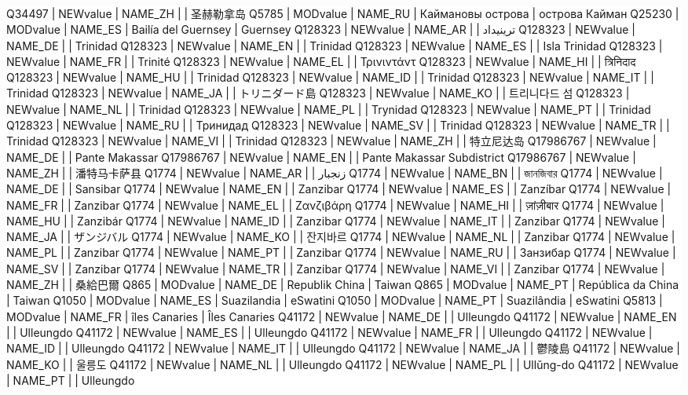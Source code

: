 Q34497     |  NEWvalue  |  NAME_ZH   |                                  |  圣赫勒拿岛
Q5785      |  MODvalue  |  NAME_RU   |  Каймановы острова               |  острова Кайман
Q25230     |  MODvalue  |  NAME_ES   |  Bailía del Guernsey             |  Guernsey
Q128323    |  NEWvalue  |  NAME_AR   |                                  |  ترينيداد
Q128323    |  NEWvalue  |  NAME_DE   |                                  |  Trinidad
Q128323    |  NEWvalue  |  NAME_EN   |                                  |  Trinidad
Q128323    |  NEWvalue  |  NAME_ES   |                                  |  Isla Trinidad
Q128323    |  NEWvalue  |  NAME_FR   |                                  |  Trinité
Q128323    |  NEWvalue  |  NAME_EL   |                                  |  Τρινιντάντ
Q128323    |  NEWvalue  |  NAME_HI   |                                  |  त्रिनिदाद
Q128323    |  NEWvalue  |  NAME_HU   |                                  |  Trinidad
Q128323    |  NEWvalue  |  NAME_ID   |                                  |  Trinidad
Q128323    |  NEWvalue  |  NAME_IT   |                                  |  Trinidad
Q128323    |  NEWvalue  |  NAME_JA   |                                  |  トリニダード島
Q128323    |  NEWvalue  |  NAME_KO   |                                  |  트리니다드 섬
Q128323    |  NEWvalue  |  NAME_NL   |                                  |  Trinidad
Q128323    |  NEWvalue  |  NAME_PL   |                                  |  Trynidad
Q128323    |  NEWvalue  |  NAME_PT   |                                  |  Trinidad
Q128323    |  NEWvalue  |  NAME_RU   |                                  |  Тринидад
Q128323    |  NEWvalue  |  NAME_SV   |                                  |  Trinidad
Q128323    |  NEWvalue  |  NAME_TR   |                                  |  Trinidad
Q128323    |  NEWvalue  |  NAME_VI   |                                  |  Trinidad
Q128323    |  NEWvalue  |  NAME_ZH   |                                  |  特立尼达岛
Q17986767  |  NEWvalue  |  NAME_DE   |                                  |  Pante Makassar
Q17986767  |  NEWvalue  |  NAME_EN   |                                  |  Pante Makassar Subdistrict
Q17986767  |  NEWvalue  |  NAME_ZH   |                                  |  潘特马卡萨县
Q1774      |  NEWvalue  |  NAME_AR   |                                  |  زنجبار
Q1774      |  NEWvalue  |  NAME_BN   |                                  |  জানজিবার
Q1774      |  NEWvalue  |  NAME_DE   |                                  |  Sansibar
Q1774      |  NEWvalue  |  NAME_EN   |                                  |  Zanzibar
Q1774      |  NEWvalue  |  NAME_ES   |                                  |  Zanzíbar
Q1774      |  NEWvalue  |  NAME_FR   |                                  |  Zanzibar
Q1774      |  NEWvalue  |  NAME_EL   |                                  |  Ζανζιβάρη
Q1774      |  NEWvalue  |  NAME_HI   |                                  |  ज़ांज़ीबार
Q1774      |  NEWvalue  |  NAME_HU   |                                  |  Zanzibár
Q1774      |  NEWvalue  |  NAME_ID   |                                  |  Zanzibar
Q1774      |  NEWvalue  |  NAME_IT   |                                  |  Zanzibar
Q1774      |  NEWvalue  |  NAME_JA   |                                  |  ザンジバル
Q1774      |  NEWvalue  |  NAME_KO   |                                  |  잔지바르
Q1774      |  NEWvalue  |  NAME_NL   |                                  |  Zanzibar
Q1774      |  NEWvalue  |  NAME_PL   |                                  |  Zanzibar
Q1774      |  NEWvalue  |  NAME_PT   |                                  |  Zanzibar
Q1774      |  NEWvalue  |  NAME_RU   |                                  |  Занзибар
Q1774      |  NEWvalue  |  NAME_SV   |                                  |  Zanzibar
Q1774      |  NEWvalue  |  NAME_TR   |                                  |  Zanzibar
Q1774      |  NEWvalue  |  NAME_VI   |                                  |  Zanzibar
Q1774      |  NEWvalue  |  NAME_ZH   |                                  |  桑給巴爾
Q865       |  MODvalue  |  NAME_DE   |  Republik China                  |  Taiwan
Q865       |  MODvalue  |  NAME_PT   |  República da China              |  Taiwan
Q1050      |  MODvalue  |  NAME_ES   |  Suazilandia                     |  eSwatini
Q1050      |  MODvalue  |  NAME_PT   |  Suazilândia                     |  eSwatini
Q5813      |  MODvalue  |  NAME_FR   |  îles Canaries                   |  Îles Canaries
Q41172     |  NEWvalue  |  NAME_DE   |                                  |  Ulleungdo
Q41172     |  NEWvalue  |  NAME_EN   |                                  |  Ulleungdo
Q41172     |  NEWvalue  |  NAME_ES   |                                  |  Ulleungdo
Q41172     |  NEWvalue  |  NAME_FR   |                                  |  Ulleungdo
Q41172     |  NEWvalue  |  NAME_ID   |                                  |  Ulleungdo
Q41172     |  NEWvalue  |  NAME_IT   |                                  |  Ulleungdo
Q41172     |  NEWvalue  |  NAME_JA   |                                  |  鬱陵島
Q41172     |  NEWvalue  |  NAME_KO   |                                  |  울릉도
Q41172     |  NEWvalue  |  NAME_NL   |                                  |  Ulleungdo
Q41172     |  NEWvalue  |  NAME_PL   |                                  |  Ullŭng-do
Q41172     |  NEWvalue  |  NAME_PT   |                                  |  Ulleungdo